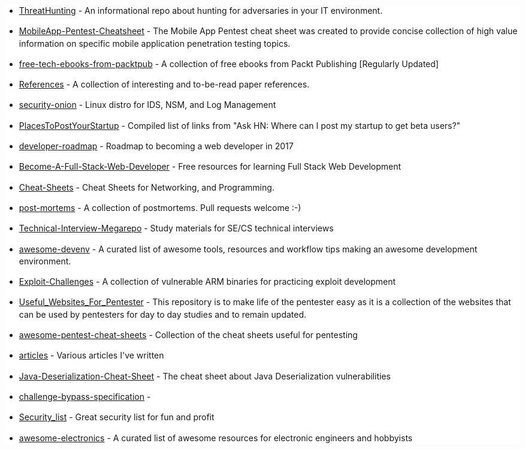 - [ThreatHunting](https://github.com/ThreatHuntingProject/ThreatHunting) - An informational repo about hunting for adversaries in your IT environment.

- [MobileApp-Pentest-Cheatsheet](https://github.com/tanprathan/MobileApp-Pentest-Cheatsheet) - The Mobile App Pentest cheat sheet was created to provide concise collection of high value information on specific mobile application penetration testing topics.

- [free-tech-ebooks-from-packtpub](https://github.com/tahmid-choyon/free-tech-ebooks-from-packtpub) - A collection of free ebooks from Packt Publishing [Regularly Updated]

- [References](https://github.com/OnionScan/References) - A collection of interesting and to-be-read paper references.

- [security-onion](https://github.com/Security-Onion-Solutions/security-onion) - Linux distro for IDS, NSM, and Log Management

- [PlacesToPostYourStartup](https://github.com/mmccaff/PlacesToPostYourStartup) - Compiled list of links from "Ask HN: Where can I post my startup to get beta users?"

- [developer-roadmap](https://github.com/kamranahmedse/developer-roadmap) - Roadmap to becoming a web developer in 2017

- [Become-A-Full-Stack-Web-Developer](https://github.com/bmorelli25/Become-A-Full-Stack-Web-Developer) - Free resources for learning Full Stack Web Development

- [Cheat-Sheets](https://github.com/shadowbq/Cheat-Sheets) - Cheat Sheets for Networking, and Programming.

- [post-mortems](https://github.com/danluu/post-mortems) - A collection of postmortems. Pull requests welcome :-)

- [Technical-Interview-Megarepo](https://github.com/jdsutton/Technical-Interview-Megarepo) - Study materials for SE/CS technical interviews

- [awesome-devenv](https://github.com/jondot/awesome-devenv) - A curated list of awesome tools, resources and workflow tips making an awesome development environment.

- [Exploit-Challenges](https://github.com/Billy-Ellis/Exploit-Challenges) - A collection of vulnerable ARM binaries for practicing exploit development

- [Useful_Websites_For_Pentester](https://github.com/HSIS007/Useful_Websites_For_Pentester) - This repository is to make life of the pentester easy as it is a collection of the websites that can be used by pentesters for day to day studies and to remain updated.

- [awesome-pentest-cheat-sheets](https://github.com/coreb1t/awesome-pentest-cheat-sheets) - Collection of the cheat sheets useful for pentesting

- [articles](https://github.com/lattera/articles) - Various articles I've written

- [Java-Deserialization-Cheat-Sheet](https://github.com/GrrrDog/Java-Deserialization-Cheat-Sheet) - The cheat sheet about Java Deserialization vulnerabilities

- [challenge-bypass-specification](https://github.com/cloudflare/challenge-bypass-specification) - 

- [Security_list](https://github.com/zbetcheckin/Security_list) - Great security list for fun and profit

- [awesome-electronics](https://github.com/monostable/awesome-electronics) - A curated list of awesome resources for electronic engineers and hobbyists

